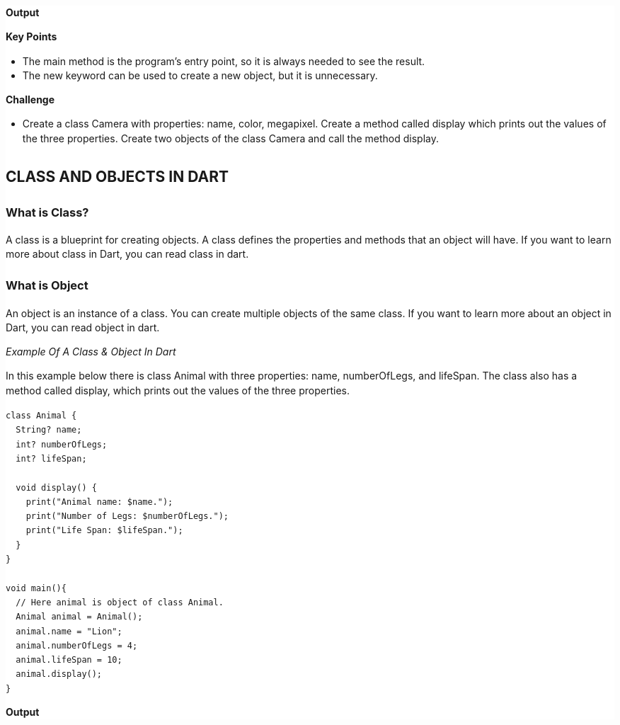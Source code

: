 **Output**


**Key Points**

- The main method is the program’s entry point, so it is always needed to see the result.
- The new keyword can be used to create a new object, but it is unnecessary.

**Challenge**

- Create a class Camera with properties: name, color, megapixel. Create a method called display which prints out the values of the three properties. Create two objects of the class Camera and call the method display.


## CLASS AND OBJECTS IN DART

### What is Class?

A class is a blueprint for creating objects. A class defines the properties and methods that an object will have. If you want to learn more about class in Dart, you can read class in dart.

### What is Object
An object is an instance of a class. You can create multiple objects of the same class. If you want to learn more about an object in Dart, you can read object in dart.


*Example Of A Class & Object In Dart*

In this example below there is class Animal with three properties: name, numberOfLegs, and lifeSpan. The class also has a method called display, which prints out the values of the three properties.

```
class Animal {
  String? name;
  int? numberOfLegs;
  int? lifeSpan;

  void display() {
    print("Animal name: $name.");
    print("Number of Legs: $numberOfLegs.");
    print("Life Span: $lifeSpan.");
  }
}

void main(){
  // Here animal is object of class Animal. 
  Animal animal = Animal();
  animal.name = "Lion";
  animal.numberOfLegs = 4;
  animal.lifeSpan = 10;
  animal.display();
}
```

**Output**
